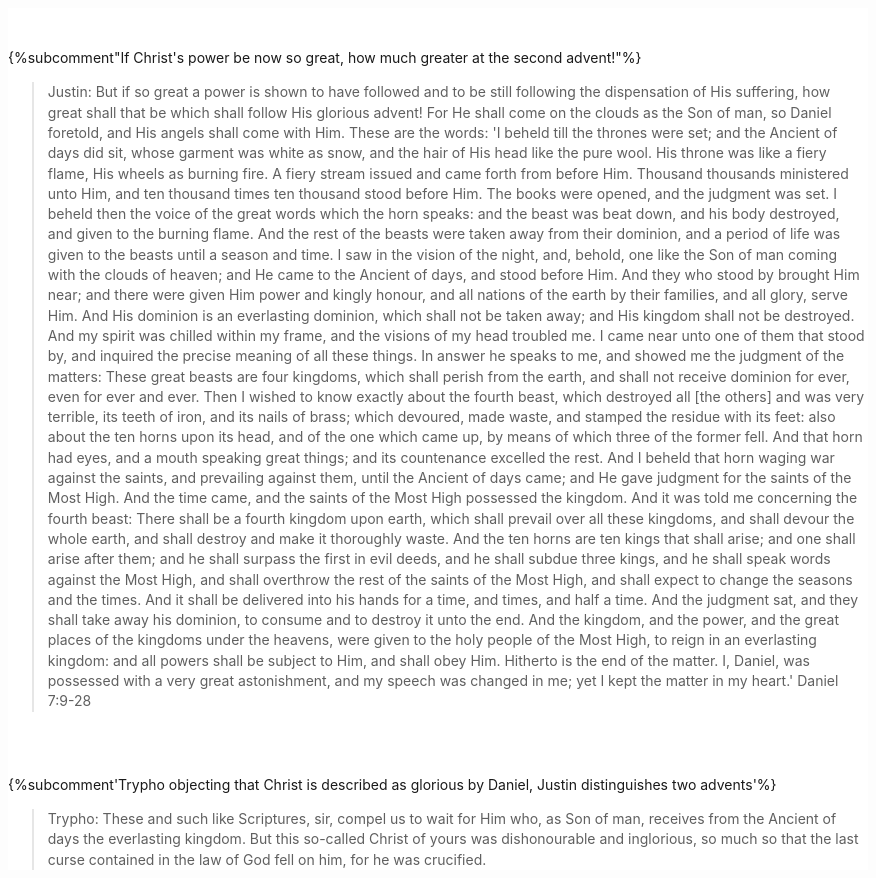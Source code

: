 ### &nbsp;

{%subcomment"If Christ's power be now so great, how much greater at the second advent!"%}

>    Justin: But if so great a power is shown to have followed and to be still following the dispensation of His suffering, how great shall that be which shall follow His glorious advent! For He shall come on the clouds as the Son of man, so Daniel foretold, and His angels shall come with Him. These are the words: 'I beheld till the thrones were set; and the Ancient of days did sit, whose garment was white as snow, and the hair of His head like the pure wool. His throne was like a fiery flame, His wheels as burning fire. A fiery stream issued and came forth from before Him. Thousand thousands ministered unto Him, and ten thousand times ten thousand stood before Him. The books were opened, and the judgment was set. I beheld then the voice of the great words which the horn speaks: and the beast was beat down, and his body destroyed, and given to the burning flame. And the rest of the beasts were taken away from their dominion, and a period of life was given to the beasts until a season and time. I saw in the vision of the night, and, behold, one like the Son of man coming with the clouds of heaven; and He came to the Ancient of days, and stood before Him. And they who stood by brought Him near; and there were given Him power and kingly honour, and all nations of the earth by their families, and all glory, serve Him. And His dominion is an everlasting dominion, which shall not be taken away; and His kingdom shall not be destroyed. And my spirit was chilled within my frame, and the visions of my head troubled me. I came near unto one of them that stood by, and inquired the precise meaning of all these things. In answer he speaks to me, and showed me the judgment of the matters: These great beasts are four kingdoms, which shall perish from the earth, and shall not receive dominion for ever, even for ever and ever. Then I wished to know exactly about the fourth beast, which destroyed all [the others] and was very terrible, its teeth of iron, and its nails of brass; which devoured, made waste, and stamped the residue with its feet: also about the ten horns upon its head, and of the one which came up, by means of which three of the former fell. And that horn had eyes, and a mouth speaking great things; and its countenance excelled the rest. And I beheld that horn waging war against the saints, and prevailing against them, until the Ancient of days came; and He gave judgment for the saints of the Most High. And the time came, and the saints of the Most High possessed the kingdom. And it was told me concerning the fourth beast: There shall be a fourth kingdom upon earth, which shall prevail over all these kingdoms, and shall devour the whole earth, and shall destroy and make it thoroughly waste. And the ten horns are ten kings that shall arise; and one shall arise after them; and he shall surpass the first in evil deeds, and he shall subdue three kings, and he shall speak words against the Most High, and shall overthrow the rest of the saints of the Most High, and shall expect to change the seasons and the times. And it shall be delivered into his hands for a time, and times, and half a time. And the judgment sat, and they shall take away his dominion, to consume and to destroy it unto the end. And the kingdom, and the power, and the great places of the kingdoms under the heavens, were given to the holy people of the Most High, to reign in an everlasting kingdom: and all powers shall be subject to Him, and shall obey Him. Hitherto is the end of the matter. I, Daniel, was possessed with a very great astonishment, and my speech was changed in me; yet I kept the matter in my heart.' Daniel 7:9-28 

### &nbsp;

{%subcomment'Trypho objecting that Christ is described as glorious by Daniel, Justin distinguishes two advents'%}

>    Trypho: These and such like Scriptures, sir, compel us to wait for Him who, as Son of man, receives from the Ancient of days the everlasting kingdom. But this so-called Christ of yours was dishonourable and inglorious, so much so that the last curse contained in the law of God fell on him, for he was crucified.
